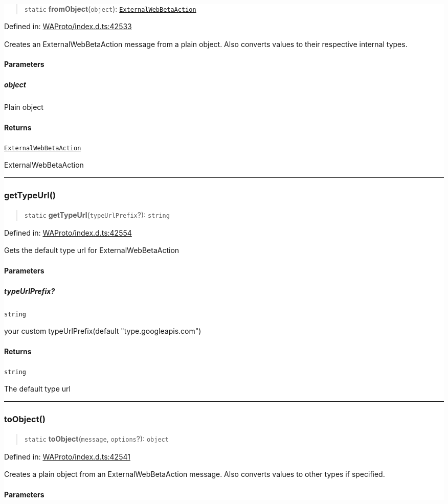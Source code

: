 > `static` **fromObject**(`object`): [`ExternalWebBetaAction`](ExternalWebBetaAction.md)

Defined in: [WAProto/index.d.ts:42533](https://github.com/Fokusdotid/Baileys/blob/db1d3e5f41e9eede5877460f9adbb0224021575c/WAProto/index.d.ts#L42533)

Creates an ExternalWebBetaAction message from a plain object. Also converts values to their respective internal types.

#### Parameters

##### object

Plain object

#### Returns

[`ExternalWebBetaAction`](ExternalWebBetaAction.md)

ExternalWebBetaAction

***

### getTypeUrl()

> `static` **getTypeUrl**(`typeUrlPrefix`?): `string`

Defined in: [WAProto/index.d.ts:42554](https://github.com/Fokusdotid/Baileys/blob/db1d3e5f41e9eede5877460f9adbb0224021575c/WAProto/index.d.ts#L42554)

Gets the default type url for ExternalWebBetaAction

#### Parameters

##### typeUrlPrefix?

`string`

your custom typeUrlPrefix(default "type.googleapis.com")

#### Returns

`string`

The default type url

***

### toObject()

> `static` **toObject**(`message`, `options`?): `object`

Defined in: [WAProto/index.d.ts:42541](https://github.com/Fokusdotid/Baileys/blob/db1d3e5f41e9eede5877460f9adbb0224021575c/WAProto/index.d.ts#L42541)

Creates a plain object from an ExternalWebBetaAction message. Also converts values to other types if specified.

#### Parameters
